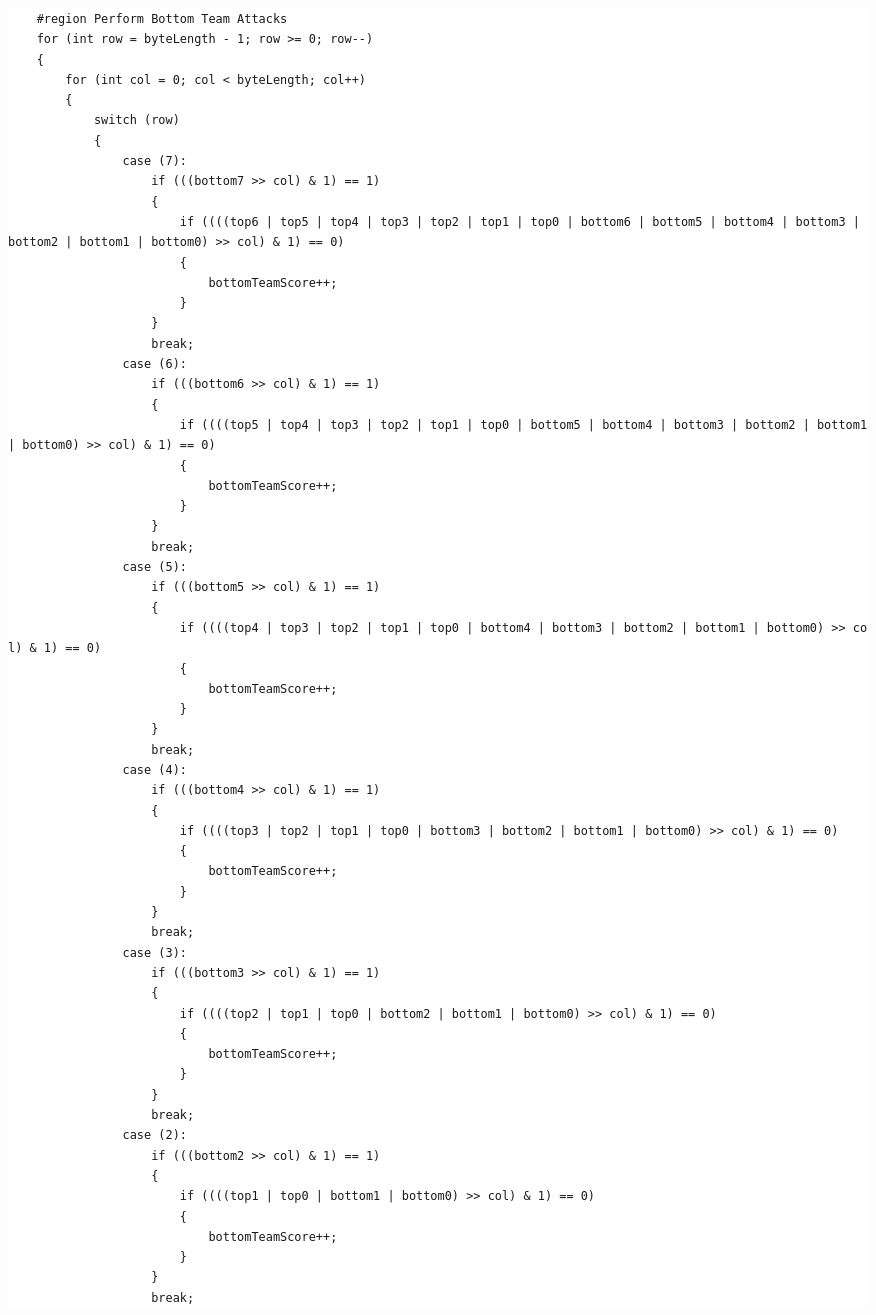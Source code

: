         #region Perform Bottom Team Attacks
        for (int row = byteLength - 1; row >= 0; row--)
        {
            for (int col = 0; col < byteLength; col++)
            {
                switch (row)
                {
                    case (7):
                        if (((bottom7 >> col) & 1) == 1)
                        {
                            if ((((top6 | top5 | top4 | top3 | top2 | top1 | top0 | bottom6 | bottom5 | bottom4 | bottom3 | bottom2 | bottom1 | bottom0) >> col) & 1) == 0)
                            {
                                bottomTeamScore++;
                            }
                        }
                        break;
                    case (6):
                        if (((bottom6 >> col) & 1) == 1)
                        {
                            if ((((top5 | top4 | top3 | top2 | top1 | top0 | bottom5 | bottom4 | bottom3 | bottom2 | bottom1 | bottom0) >> col) & 1) == 0)
                            {
                                bottomTeamScore++;
                            }
                        }
                        break;
                    case (5):
                        if (((bottom5 >> col) & 1) == 1)
                        {
                            if ((((top4 | top3 | top2 | top1 | top0 | bottom4 | bottom3 | bottom2 | bottom1 | bottom0) >> col) & 1) == 0)
                            {
                                bottomTeamScore++;
                            }
                        }
                        break;
                    case (4):
                        if (((bottom4 >> col) & 1) == 1)
                        {
                            if ((((top3 | top2 | top1 | top0 | bottom3 | bottom2 | bottom1 | bottom0) >> col) & 1) == 0)
                            {
                                bottomTeamScore++;
                            }
                        }
                        break;
                    case (3):
                        if (((bottom3 >> col) & 1) == 1)
                        {
                            if ((((top2 | top1 | top0 | bottom2 | bottom1 | bottom0) >> col) & 1) == 0)
                            {
                                bottomTeamScore++;
                            }
                        }
                        break;
                    case (2):
                        if (((bottom2 >> col) & 1) == 1)
                        {
                            if ((((top1 | top0 | bottom1 | bottom0) >> col) & 1) == 0)
                            {
                                bottomTeamScore++;
                            }
                        }
                        break;